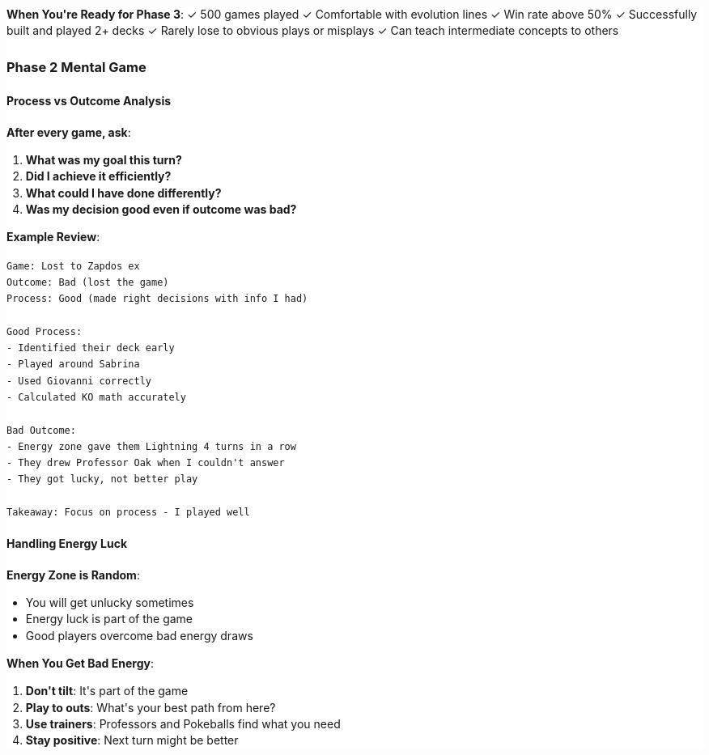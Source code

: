 **When You're Ready for Phase 3**:
✓ 500 games played
✓ Comfortable with evolution lines
✓ Win rate above 50%
✓ Successfully built and played 2+ decks
✓ Rarely lose to obvious plays or misplays
✓ Can teach intermediate concepts to others

### Phase 2 Mental Game

#### Process vs Outcome Analysis

**After every game, ask**:

1. **What was my goal this turn?**
2. **Did I achieve it efficiently?**
3. **What could I have done differently?**
4. **Was my decision good even if outcome was bad?**

**Example Review**:

```
Game: Lost to Zapdos ex
Outcome: Bad (lost the game)
Process: Good (made right decisions with info I had)

Good Process:
- Identified their deck early
- Played around Sabrina
- Used Giovanni correctly
- Calculated KO math accurately

Bad Outcome:
- Energy zone gave them Lightning 4 turns in a row
- They drew Professor Oak when I couldn't answer
- They got lucky, not better play

Takeaway: Focus on process - I played well
```

#### Handling Energy Luck

**Energy Zone is Random**:

- You will get unlucky sometimes
- Energy luck is part of the game
- Good players overcome bad energy draws

**When You Get Bad Energy**:

1. **Don't tilt**: It's part of the game
2. **Play to outs**: What's your best path from here?
3. **Use trainers**: Professors and Pokeballs find what you need
4. **Stay positive**: Next turn might be better
